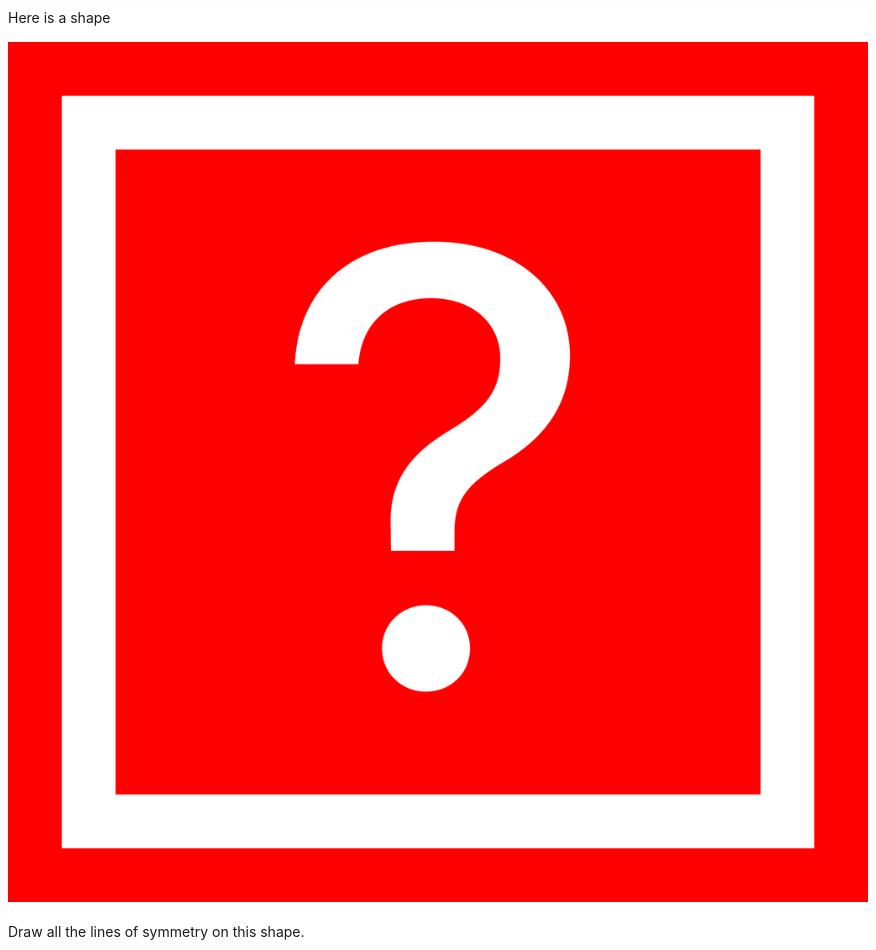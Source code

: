 Here is a shape

![missing image](/papers/missing_image.svg)

Draw all the lines of symmetry on this shape.

</div>
<div class='workings'>
<div class='working'>
